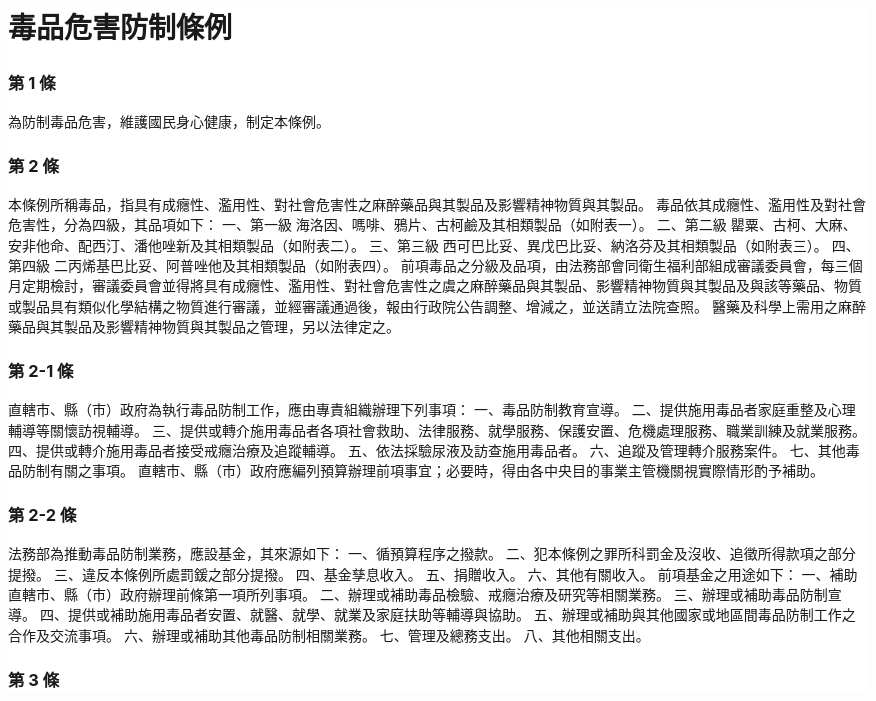 # 毒品危害防制條例

### 第 1 條

為防制毒品危害，維護國民身心健康，制定本條例。

### 第 2 條

本條例所稱毒品，指具有成癮性、濫用性、對社會危害性之麻醉藥品與其製品及影響精神物質與其製品。
毒品依其成癮性、濫用性及對社會危害性，分為四級，其品項如下：
一、第一級  海洛因、嗎啡、鴉片、古柯鹼及其相類製品（如附表一）。
二、第二級  罌粟、古柯、大麻、安非他命、配西汀、潘他唑新及其相類製品（如附表二）。
三、第三級  西可巴比妥、異戊巴比妥、納洛芬及其相類製品（如附表三）。
四、第四級  二丙烯基巴比妥、阿普唑他及其相類製品（如附表四）。
前項毒品之分級及品項，由法務部會同衛生福利部組成審議委員會，每三個月定期檢討，審議委員會並得將具有成癮性、濫用性、對社會危害性之虞之麻醉藥品與其製品、影響精神物質與其製品及與該等藥品、物質或製品具有類似化學結構之物質進行審議，並經審議通過後，報由行政院公告調整、增減之，並送請立法院查照。
醫藥及科學上需用之麻醉藥品與其製品及影響精神物質與其製品之管理，另以法律定之。

### 第 2-1 條

直轄市、縣（市）政府為執行毒品防制工作，應由專責組織辦理下列事項：
一、毒品防制教育宣導。
二、提供施用毒品者家庭重整及心理輔導等關懷訪視輔導。
三、提供或轉介施用毒品者各項社會救助、法律服務、就學服務、保護安置、危機處理服務、職業訓練及就業服務。
四、提供或轉介施用毒品者接受戒癮治療及追蹤輔導。
五、依法採驗尿液及訪查施用毒品者。
六、追蹤及管理轉介服務案件。
七、其他毒品防制有關之事項。
直轄市、縣（市）政府應編列預算辦理前項事宜；必要時，得由各中央目的事業主管機關視實際情形酌予補助。

### 第 2-2 條

法務部為推動毒品防制業務，應設基金，其來源如下：
一、循預算程序之撥款。
二、犯本條例之罪所科罰金及沒收、追徵所得款項之部分提撥。
三、違反本條例所處罰鍰之部分提撥。
四、基金孳息收入。
五、捐贈收入。
六、其他有關收入。
前項基金之用途如下：
一、補助直轄市、縣（市）政府辦理前條第一項所列事項。
二、辦理或補助毒品檢驗、戒癮治療及研究等相關業務。
三、辦理或補助毒品防制宣導。
四、提供或補助施用毒品者安置、就醫、就學、就業及家庭扶助等輔導與協助。
五、辦理或補助與其他國家或地區間毒品防制工作之合作及交流事項。
六、辦理或補助其他毒品防制相關業務。
七、管理及總務支出。
八、其他相關支出。

### 第 3 條

